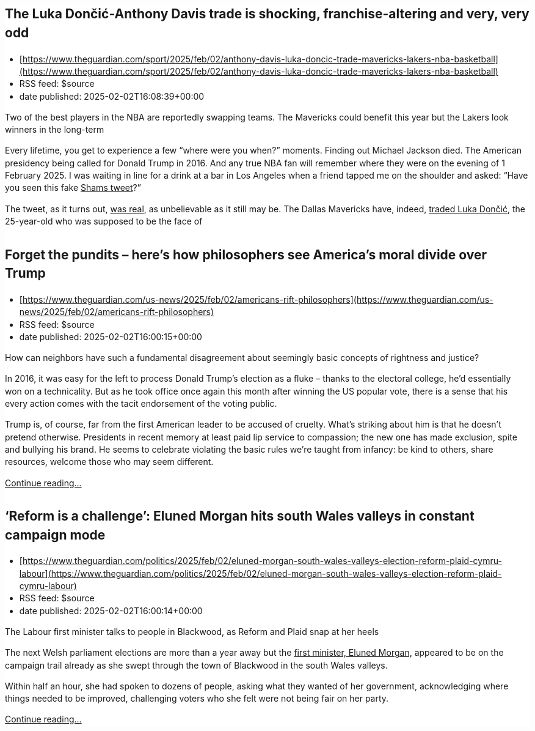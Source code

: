 ## The Luka Dončić-Anthony Davis trade is shocking, franchise-altering and very, very odd
 - [https://www.theguardian.com/sport/2025/feb/02/anthony-davis-luka-doncic-trade-mavericks-lakers-nba-basketball](https://www.theguardian.com/sport/2025/feb/02/anthony-davis-luka-doncic-trade-mavericks-lakers-nba-basketball)
 - RSS feed: $source
 - date published: 2025-02-02T16:08:39+00:00

<p>Two of the best players in the NBA are reportedly swapping teams. The Mavericks could benefit this year but the Lakers look winners in the long-term</p><p>Every lifetime, you get to experience a few “where were you when?” moments. Finding out Michael Jackson died. The American presidency being called for Donald Trump in 2016. And any true NBA fan will remember where they were on the evening of 1 February 2025. I was waiting in line for a drink at a bar in Los Angeles when a friend tapped me on the shoulder and asked: “Have you seen this fake <a href="https://x.com/ShamsCharania/status/1885919297832169918">Shams tweet</a>?”</p><p>The tweet, as it turns out, <a href="https://x.com/ShamsCharania/status/1885942156411408886">was real</a>, as unbelievable as it still may be. The Dallas Mavericks have, indeed, <a href="https://www.theguardian.com/sport/2025/feb/02/luka-doncic-anthony-davis-mavericks-lakers-trade">traded Luka Dončić</a>, the 25-year-old who was supposed to be the face of 

## Forget the pundits – here’s how philosophers see America’s moral divide over Trump
 - [https://www.theguardian.com/us-news/2025/feb/02/americans-rift-philosophers](https://www.theguardian.com/us-news/2025/feb/02/americans-rift-philosophers)
 - RSS feed: $source
 - date published: 2025-02-02T16:00:15+00:00

<p>How can neighbors have such a fundamental disagreement about seemingly basic concepts of rightness and justice?</p><p>In 2016, it was easy for the left to process Donald Trump’s election as a fluke – thanks to the electoral college, he’d essentially won on a technicality. But as he took office once again this month after winning the US popular vote, there is a sense that his every action comes with the tacit endorsement of the voting public.</p><p>Trump is, of course, far from the first American leader to be accused of cruelty. What’s striking about him is that he doesn’t pretend otherwise. Presidents in recent memory at least paid lip service to compassion; the new one has made exclusion, spite and bullying his brand. He seems to celebrate violating the basic rules we’re taught from infancy: be kind to others, share resources, welcome those who may seem different.</p> <a href="https://www.theguardian.com/us-news/2025/feb/02/americans-rift-philosophers">Continue reading...</a>

## ‘Reform is a challenge’: Eluned Morgan hits south Wales valleys in constant campaign mode
 - [https://www.theguardian.com/politics/2025/feb/02/eluned-morgan-south-wales-valleys-election-reform-plaid-cymru-labour](https://www.theguardian.com/politics/2025/feb/02/eluned-morgan-south-wales-valleys-election-reform-plaid-cymru-labour)
 - RSS feed: $source
 - date published: 2025-02-02T16:00:14+00:00

<p>The Labour first minister talks to people in Blackwood, as Reform and Plaid snap at her heels</p><p>The next Welsh parliament elections are more than a year away but the <a href="https://www.gov.wales/eluned-morgan-ms">first minister, Eluned Morgan,</a> appeared to be on the campaign trail already as she swept through the town of Blackwood in the south Wales valleys.</p><p>Within half an hour, she had spoken to dozens of people, asking what they wanted of her government, acknowledging where things needed to be improved, challenging voters who she felt were not being fair on her party.</p> <a href="https://www.theguardian.com/politics/2025/feb/02/eluned-morgan-south-wales-valleys-election-reform-plaid-cymru-labour">Continue reading...</a>
